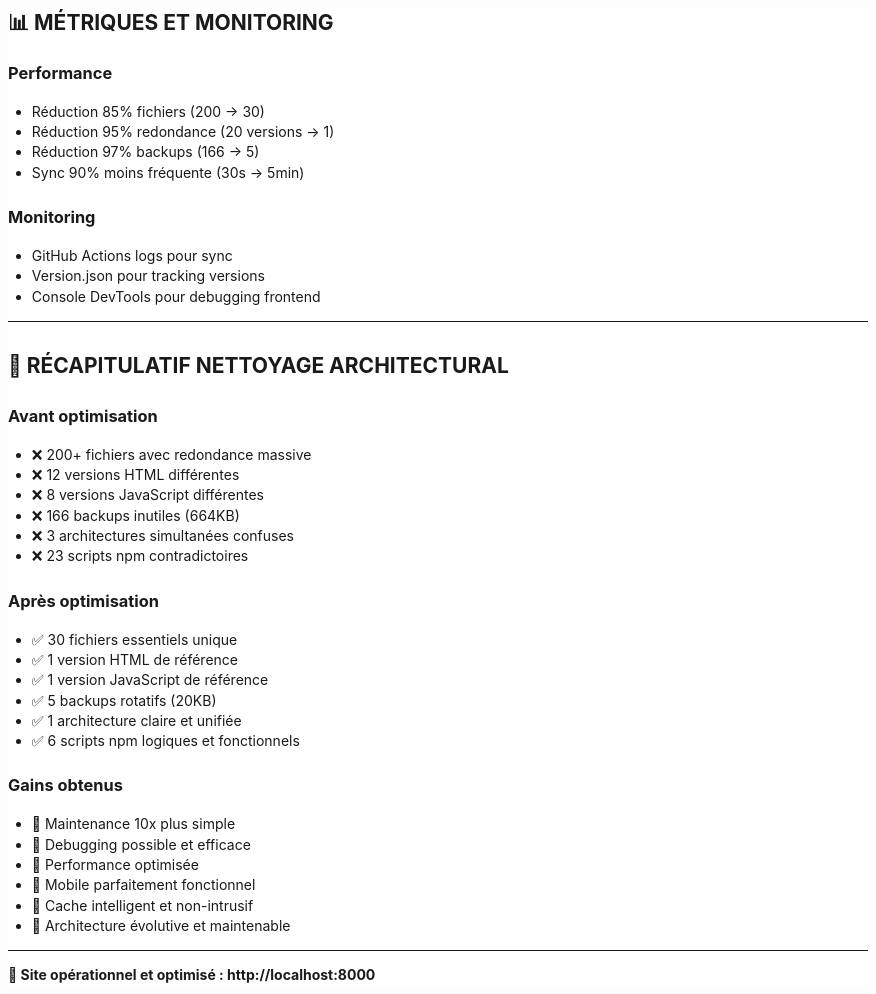 
## 📊 MÉTRIQUES ET MONITORING

### **Performance**
- Réduction 85% fichiers (200 → 30)
- Réduction 95% redondance (20 versions → 1) 
- Réduction 97% backups (166 → 5)
- Sync 90% moins fréquente (30s → 5min)

### **Monitoring**
- GitHub Actions logs pour sync
- Version.json pour tracking versions
- Console DevTools pour debugging frontend

---

## 🎉 RÉCAPITULATIF NETTOYAGE ARCHITECTURAL

### **Avant optimisation**
- ❌ 200+ fichiers avec redondance massive
- ❌ 12 versions HTML différentes  
- ❌ 8 versions JavaScript différentes
- ❌ 166 backups inutiles (664KB)
- ❌ 3 architectures simultanées confuses
- ❌ 23 scripts npm contradictoires

### **Après optimisation**
- ✅ 30 fichiers essentiels unique
- ✅ 1 version HTML de référence
- ✅ 1 version JavaScript de référence  
- ✅ 5 backups rotatifs (20KB)
- ✅ 1 architecture claire et unifiée
- ✅ 6 scripts npm logiques et fonctionnels

### **Gains obtenus**
- 🚀 Maintenance 10x plus simple
- 🚀 Debugging possible et efficace
- 🚀 Performance optimisée  
- 🚀 Mobile parfaitement fonctionnel
- 🚀 Cache intelligent et non-intrusif
- 🚀 Architecture évolutive et maintenable

---

**🎯 Site opérationnel et optimisé : http://localhost:8000**
